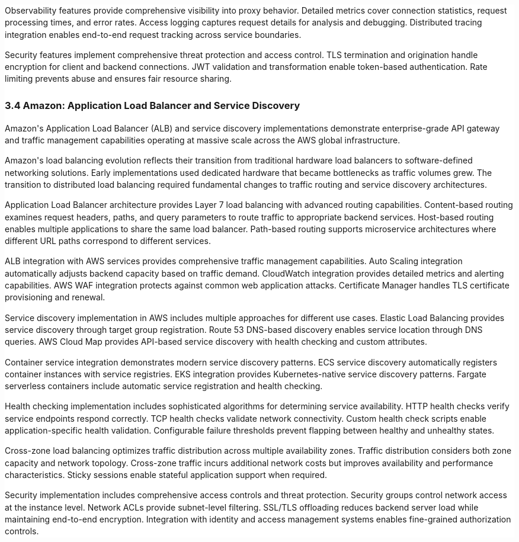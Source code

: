 Observability features provide comprehensive visibility into proxy behavior. Detailed metrics cover connection statistics, request processing times, and error rates. Access logging captures request details for analysis and debugging. Distributed tracing integration enables end-to-end request tracking across service boundaries.

Security features implement comprehensive threat protection and access control. TLS termination and origination handle encryption for client and backend connections. JWT validation and transformation enable token-based authentication. Rate limiting prevents abuse and ensures fair resource sharing.

### 3.4 Amazon: Application Load Balancer and Service Discovery

Amazon's Application Load Balancer (ALB) and service discovery implementations demonstrate enterprise-grade API gateway and traffic management capabilities operating at massive scale across the AWS global infrastructure.

Amazon's load balancing evolution reflects their transition from traditional hardware load balancers to software-defined networking solutions. Early implementations used dedicated hardware that became bottlenecks as traffic volumes grew. The transition to distributed load balancing required fundamental changes to traffic routing and service discovery architectures.

Application Load Balancer architecture provides Layer 7 load balancing with advanced routing capabilities. Content-based routing examines request headers, paths, and query parameters to route traffic to appropriate backend services. Host-based routing enables multiple applications to share the same load balancer. Path-based routing supports microservice architectures where different URL paths correspond to different services.

ALB integration with AWS services provides comprehensive traffic management capabilities. Auto Scaling integration automatically adjusts backend capacity based on traffic demand. CloudWatch integration provides detailed metrics and alerting capabilities. AWS WAF integration protects against common web application attacks. Certificate Manager handles TLS certificate provisioning and renewal.

Service discovery implementation in AWS includes multiple approaches for different use cases. Elastic Load Balancing provides service discovery through target group registration. Route 53 DNS-based discovery enables service location through DNS queries. AWS Cloud Map provides API-based service discovery with health checking and custom attributes.

Container service integration demonstrates modern service discovery patterns. ECS service discovery automatically registers container instances with service registries. EKS integration provides Kubernetes-native service discovery patterns. Fargate serverless containers include automatic service registration and health checking.

Health checking implementation includes sophisticated algorithms for determining service availability. HTTP health checks verify service endpoints respond correctly. TCP health checks validate network connectivity. Custom health check scripts enable application-specific health validation. Configurable failure thresholds prevent flapping between healthy and unhealthy states.

Cross-zone load balancing optimizes traffic distribution across multiple availability zones. Traffic distribution considers both zone capacity and network topology. Cross-zone traffic incurs additional network costs but improves availability and performance characteristics. Sticky sessions enable stateful application support when required.

Security implementation includes comprehensive access controls and threat protection. Security groups control network access at the instance level. Network ACLs provide subnet-level filtering. SSL/TLS offloading reduces backend server load while maintaining end-to-end encryption. Integration with identity and access management systems enables fine-grained authorization controls.
